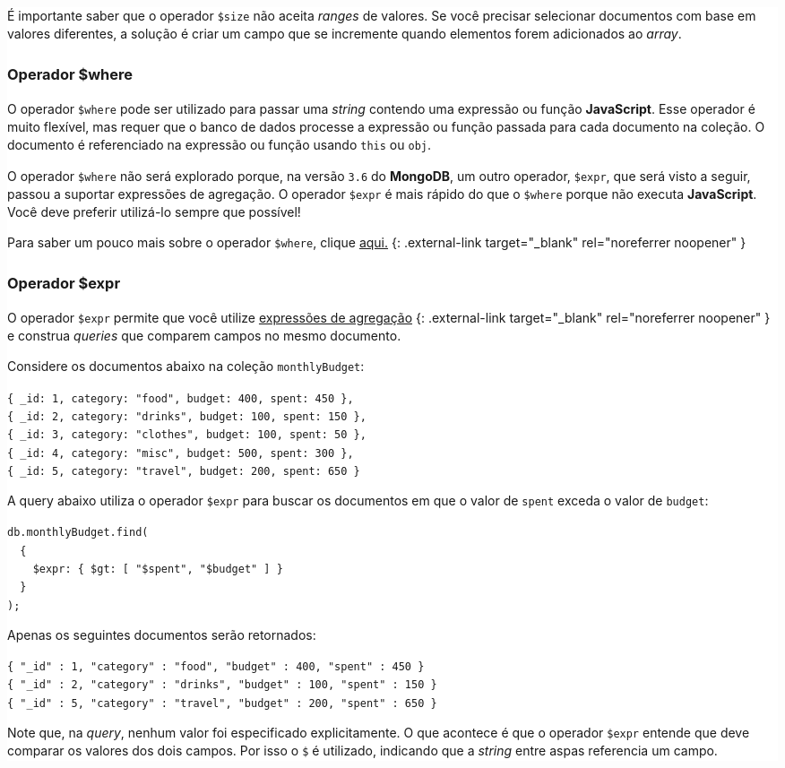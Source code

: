 É importante saber que o operador `$size` não aceita *ranges* de valores. Se você precisar selecionar documentos com base em valores diferentes, a solução é criar um campo que se incremente quando elementos forem adicionados ao *array*.

### Operador $where

O operador `$where` pode ser utilizado para passar uma *string* contendo uma expressão ou função **JavaScript**. Esse operador é muito flexível, mas requer que o banco de dados processe a expressão ou função passada para cada documento na coleção. O documento é referenciado na expressão ou função usando `this` ou `obj`.

O operador `$where` não será explorado porque, na versão `3.6` do **MongoDB**, um outro operador, `$expr`, que será visto a seguir, passou a suportar expressões de agregação. O operador `$expr` é mais rápido do que o `$where` porque não executa **JavaScript**. Você deve preferir utilizá-lo sempre que possível!

Para saber um pouco mais sobre o operador `$where`, clique [aqui.](https://docs.mongodb.com/manual/reference/operator/query/where/index.html) {: .external-link target="_blank" rel="noreferrer noopener" }

### Operador $expr

O operador `$expr` permite que você utilize [expressões de agregação](https://docs.mongodb.com/manual/meta/aggregation-quick-reference/#aggregation-expressions) {: .external-link target="_blank" rel="noreferrer noopener" } e construa *queries* que comparem campos no mesmo documento.

Considere os documentos abaixo na coleção `monthlyBudget`:

```language-javascript
{ _id: 1, category: "food", budget: 400, spent: 450 },
{ _id: 2, category: "drinks", budget: 100, spent: 150 },
{ _id: 3, category: "clothes", budget: 100, spent: 50 },
{ _id: 4, category: "misc", budget: 500, spent: 300 },
{ _id: 5, category: "travel", budget: 200, spent: 650 }
```

A query abaixo utiliza o operador `$expr` para buscar os documentos em que o valor de `spent` exceda o valor de `budget`:

```language-javascript
db.monthlyBudget.find(
  {
    $expr: { $gt: [ "$spent", "$budget" ] }
  }
);
```

Apenas os seguintes documentos serão retornados:

```language-javascript
{ "_id" : 1, "category" : "food", "budget" : 400, "spent" : 450 }
{ "_id" : 2, "category" : "drinks", "budget" : 100, "spent" : 150 }
{ "_id" : 5, "category" : "travel", "budget" : 200, "spent" : 650 }
```

Note que, na *query*, nenhum valor foi especificado explicitamente. O que acontece é que o operador `$expr` entende que deve comparar os valores dos dois campos. Por isso o `$` é utilizado, indicando que a *string* entre aspas referencia um campo.
